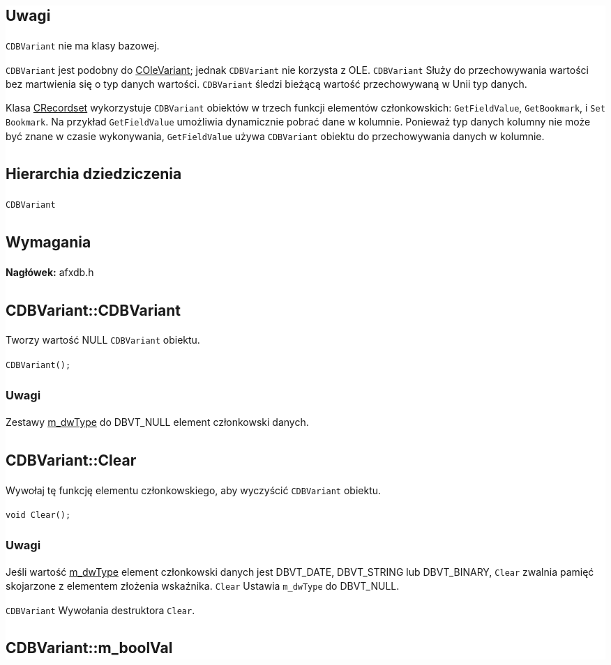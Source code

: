 ## <a name="remarks"></a>Uwagi

`CDBVariant` nie ma klasy bazowej.

`CDBVariant` jest podobny do [COleVariant](../../mfc/reference/colevariant-class.md); jednak `CDBVariant` nie korzysta z OLE. `CDBVariant` Służy do przechowywania wartości bez martwienia się o typ danych wartości. `CDBVariant` śledzi bieżącą wartość przechowywaną w Unii typ danych.

Klasa [CRecordset](../../mfc/reference/crecordset-class.md) wykorzystuje `CDBVariant` obiektów w trzech funkcji elementów członkowskich: `GetFieldValue`, `GetBookmark`, i `SetBookmark`. Na przykład `GetFieldValue` umożliwia dynamicznie pobrać dane w kolumnie. Ponieważ typ danych kolumny nie może być znane w czasie wykonywania, `GetFieldValue` używa `CDBVariant` obiektu do przechowywania danych w kolumnie.

## <a name="inheritance-hierarchy"></a>Hierarchia dziedziczenia

`CDBVariant`

## <a name="requirements"></a>Wymagania

**Nagłówek:** afxdb.h

##  <a name="cdbvariant"></a>  CDBVariant::CDBVariant

Tworzy wartość NULL `CDBVariant` obiektu.

```
CDBVariant();
```

### <a name="remarks"></a>Uwagi

Zestawy [m_dwType](#m_dwtype) do DBVT_NULL element członkowski danych.

##  <a name="clear"></a>  CDBVariant::Clear

Wywołaj tę funkcję elementu członkowskiego, aby wyczyścić `CDBVariant` obiektu.

```
void Clear();
```

### <a name="remarks"></a>Uwagi

Jeśli wartość [m_dwType](#m_dwtype) element członkowski danych jest DBVT_DATE, DBVT_STRING lub DBVT_BINARY, `Clear` zwalnia pamięć skojarzone z elementem złożenia wskaźnika. `Clear` Ustawia `m_dwType` do DBVT_NULL.

`CDBVariant` Wywołania destruktora `Clear`.

##  <a name="m_boolval"></a>  CDBVariant::m_boolVal
